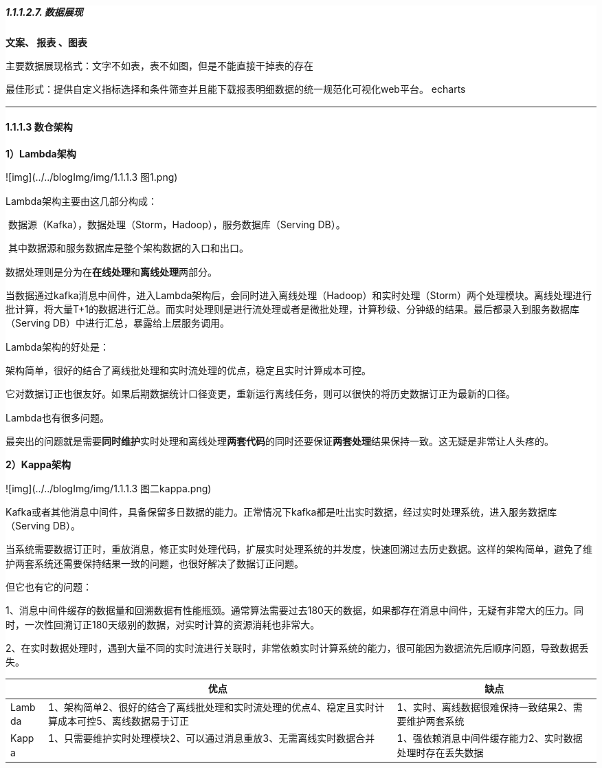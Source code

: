##### 1.1.1.2.7. 数据展现

**文案、 报表 、图表**

主要数据展现格式：文字不如表，表不如图，但是不能直接干掉表的存在

最佳形式：提供自定义指标选择和条件筛查并且能下载报表明细数据的统一规范化可视化web平台。 echarts



------



#### 1.1.1.3 数仓架构

**1）Lambda架构**


![img](../../blogImg/img/1.1.1.3 图1.png)

Lambda架构主要由这几部分构成：

​        数据源（Kafka），数据处理（Storm，Hadoop），服务数据库（Serving DB）。

​        其中数据源和服务数据库是整个架构数据的入口和出口。

​        数据处理则是分为在**在线处理**和**离线处理**两部分。

当数据通过kafka消息中间件，进入Lambda架构后，会同时进入离线处理（Hadoop）和实时处理（Storm）两个处理模块。离线处理进行批计算，将大量T+1的数据进行汇总。而实时处理则是进行流处理或者是微批处理，计算秒级、分钟级的结果。最后都录入到服务数据库（Serving DB）中进行汇总，暴露给上层服务调用。



Lambda架构的好处是：

​    架构简单，很好的结合了离线批处理和实时流处理的优点，稳定且实时计算成本可控。

​    它对数据订正也很友好。如果后期数据统计口径变更，重新运行离线任务，则可以很快的将历史数据订正为最新的口径。



Lambda也有很多问题。

​      最突出的问题就是需要**同时维护**实时处理和离线处理**两套代码**的同时还要保证**两套处理**结果保持一致。这无疑是非常让人头疼的。





**2）Kappa架构**

![img](../../blogImg/img/1.1.1.3 图二kappa.png)

Kafka或者其他消息中间件，具备保留多日数据的能力。正常情况下kafka都是吐出实时数据，经过实时处理系统，进入服务数据库（Serving DB）。

当系统需要数据订正时，重放消息，修正实时处理代码，扩展实时处理系统的并发度，快速回溯过去历史数据。这样的架构简单，避免了维护两套系统还需要保持结果一致的问题，也很好解决了数据订正问题。

但它也有它的问题：

1、消息中间件缓存的数据量和回溯数据有性能瓶颈。通常算法需要过去180天的数据，如果都存在消息中间件，无疑有非常大的压力。同时，一次性回溯订正180天级别的数据，对实时计算的资源消耗也非常大。

2、在实时数据处理时，遇到大量不同的实时流进行关联时，非常依赖实时计算系统的能力，很可能因为数据流先后顺序问题，导致数据丢失。

|        | 优点                                                         | 缺点                                                     |
| ------ | ------------------------------------------------------------ | -------------------------------------------------------- |
| Lambda | 1、架构简单2、很好的结合了离线批处理和实时流处理的优点4、稳定且实时计算成本可控5、离线数据易于订正 | 1、实时、离线数据很难保持一致结果2、需要维护两套系统     |
| Kappa  | 1、只需要维护实时处理模块2、可以通过消息重放3、无需离线实时数据合并 | 1、强依赖消息中间件缓存能力2、实时数据处理时存在丢失数据 |
